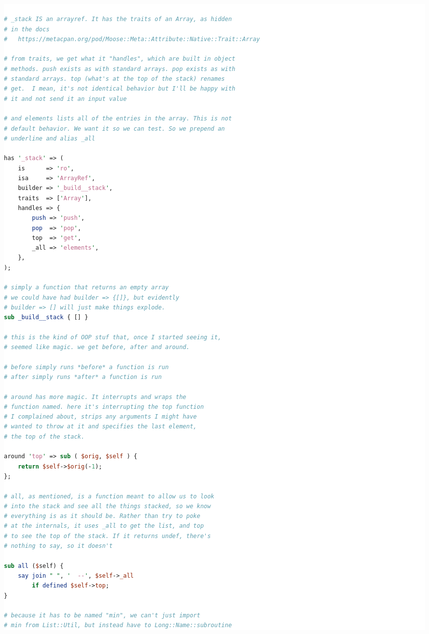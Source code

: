 ```perl

# _stack IS an arrayref. It has the traits of an Array, as hidden
# in the docs
#   https://metacpan.org/pod/Moose::Meta::Attribute::Native::Trait::Array

# from traits, we get what it "handles", which are built in object
# methods. push exists as with standard arrays. pop exists as with
# standard arrays. top (what's at the top of the stack) renames
# get.  I mean, it's not identical behavior but I'll be happy with
# it and not send it an input value

# and elements lists all of the entries in the array. This is not
# default behavior. We want it so we can test. So we prepend an
# underline and alias _all

has '_stack' => (
    is      => 'ro',
    isa     => 'ArrayRef',
    builder => '_build__stack',
    traits  => ['Array'],
    handles => {
        push => 'push',
        pop  => 'pop',
        top  => 'get',
        _all => 'elements',
    },
);

# simply a function that returns an empty array
# we could have had builder => {[]}, but evidently
# builder => [] will just make things explode. 
sub _build__stack { [] }

# this is the kind of OOP stuf that, once I started seeing it,
# seemed like magic. we get before, after and around.

# before simply runs *before* a function is run
# after simply runs *after* a function is run

# around has more magic. It interrupts and wraps the
# function named. here it's interrupting the top function
# I complained about, strips any arguments I might have
# wanted to throw at it and specifies the last element,
# the top of the stack.

around 'top' => sub ( $orig, $self ) {
    return $self->$orig(-1);
};

# all, as mentioned, is a function meant to allow us to look
# into the stack and see all the things stacked, so we know
# everything is as it should be. Rather than try to poke
# at the internals, it uses _all to get the list, and top
# to see the top of the stack. If it returns undef, there's
# nothing to say, so it doesn't

sub all ($self) {
    say join " ", '  --', $self->_all
        if defined $self->top;
}

# because it has to be named "min", we can't just import
# min from List::Util, but instead have to Long::Name::subroutine
```